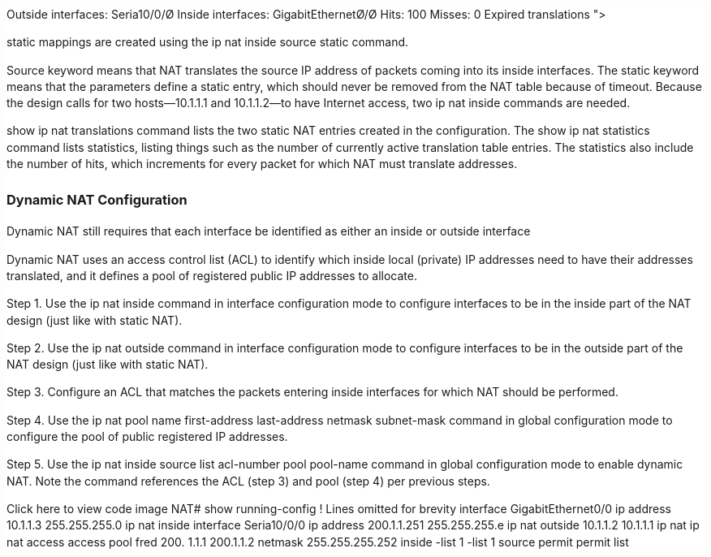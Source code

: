 Outside interfaces: 
Seria10/0/Ø 
Inside interfaces: 
GigabitEthernetØ/Ø 
Hits: 100 Misses: 0 
Expired translations ">

static mappings are created using the ip nat inside source static command.

Source keyword means that NAT translates the source IP address of packets coming into its inside interfaces. The static keyword means that the parameters define a static entry, which should never be removed from the NAT table because of timeout. Because the design calls for two hosts—10.1.1.1 and 10.1.1.2—to have Internet access, two ip nat inside commands are needed.

show ip nat translations command lists the two static NAT entries created in the configuration. The show ip nat statistics command lists statistics, listing things such as the number of currently active translation table entries. The statistics also include the number of hits, which increments for every packet for which NAT must translate addresses.

### Dynamic NAT Configuration

Dynamic NAT still requires that each interface be identified as either an inside or outside interface

Dynamic NAT uses an access control list (ACL) to identify which inside local (private) IP addresses need to have their addresses translated, and it defines a pool of registered public IP addresses to allocate.

Step 1. Use the ip nat inside command in interface configuration mode to configure interfaces to be in the inside part of the NAT design (just like with static NAT).

Step 2. Use the ip nat outside command in interface configuration mode to configure interfaces to be in the outside part of the NAT design (just like with static NAT).

Step 3. Configure an ACL that matches the packets entering inside interfaces for which NAT should be performed.

Step 4. Use the ip nat pool name first-address last-address netmask subnet-mask command in global configuration mode to configure the pool of public registered IP addresses.

Step 5. Use the ip nat inside source list acl-number pool pool-name command in global configuration mode to enable dynamic NAT. Note the command references the ACL (step 3) and pool (step 4) per previous steps.

Click here to view code image 
NAT# show running-config 
! Lines omitted for brevity 
interface GigabitEthernet0/0 
ip address 10.1.1.3 255.255.255.0 
ip nat inside 
interface Seria10/0/0 
ip address 200.1.1.251 255.255.255.e 
ip nat outside 
10.1.1.2 
10.1.1.1 
ip nat 
ip nat 
access 
access 
pool fred 200. 
1.1.1 200.1.1.2 netmask 255.255.255.252 
inside 
-list 1 
-list 1 
source 
permit 
permit 
list 